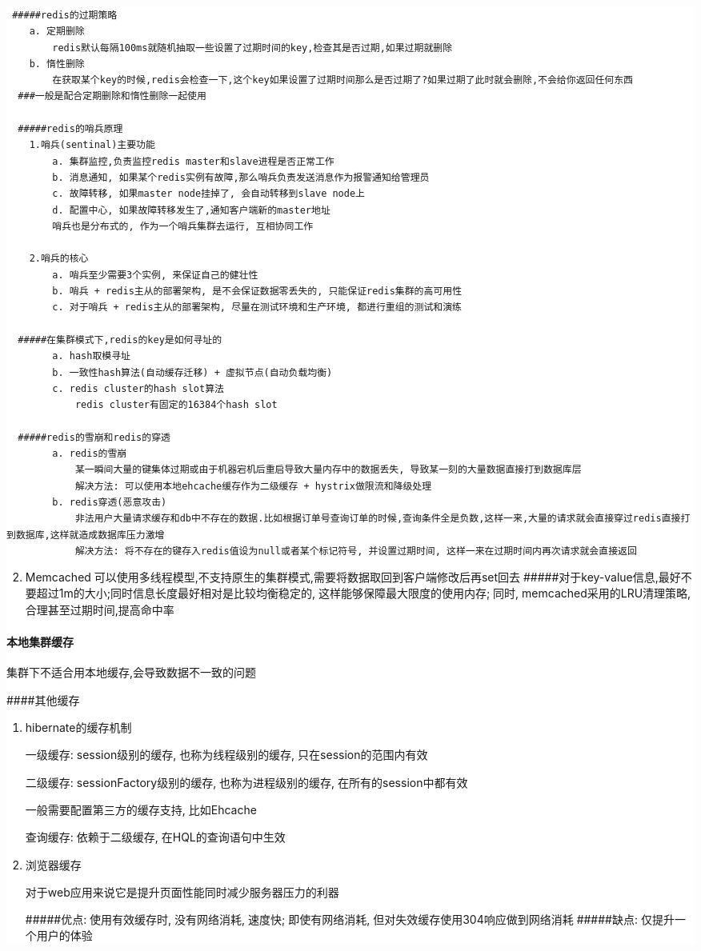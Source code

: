      #####redis的过期策略
        a. 定期删除
            redis默认每隔100ms就随机抽取一些设置了过期时间的key,检查其是否过期,如果过期就删除
        b. 惰性删除
            在获取某个key的时候,redis会检查一下,这个key如果设置了过期时间那么是否过期了?如果过期了此时就会删除,不会给你返回任何东西
      ###一般是配合定期删除和惰性删除一起使用
      
      #####redis的哨兵原理
        1.哨兵(sentinal)主要功能
            a. 集群监控,负责监控redis master和slave进程是否正常工作
            b. 消息通知, 如果某个redis实例有故障,那么哨兵负责发送消息作为报警通知给管理员
            c. 故障转移, 如果master node挂掉了, 会自动转移到slave node上
            d. 配置中心, 如果故障转移发生了,通知客户端新的master地址
            哨兵也是分布式的, 作为一个哨兵集群去运行, 互相协同工作
            
        2.哨兵的核心
            a. 哨兵至少需要3个实例, 来保证自己的健壮性
            b. 哨兵 + redis主从的部署架构, 是不会保证数据零丢失的, 只能保证redis集群的高可用性
            c. 对于哨兵 + redis主从的部署架构, 尽量在测试环境和生产环境, 都进行重组的测试和演练
            
      #####在集群模式下,redis的key是如何寻址的
            a. hash取模寻址
            b. 一致性hash算法(自动缓存迁移) + 虚拟节点(自动负载均衡)
            c. redis cluster的hash slot算法
                redis cluster有固定的16384个hash slot
           
      #####redis的雪崩和redis的穿透
            a. redis的雪崩
                某一瞬间大量的键集体过期或由于机器宕机后重启导致大量内存中的数据丢失, 导致某一刻的大量数据直接打到数据库层
                解决方法: 可以使用本地ehcache缓存作为二级缓存 + hystrix做限流和降级处理
            b. redis穿透(恶意攻击)
                非法用户大量请求缓存和db中不存在的数据.比如根据订单号查询订单的时候,查询条件全是负数,这样一来,大量的请求就会直接穿过redis直接打到数据库,这样就造成数据库压力激增
                解决方法: 将不存在的键存入redis值设为null或者某个标记符号, 并设置过期时间, 这样一来在过期时间内再次请求就会直接返回
      
2. Memcached 可以使用多线程模型,不支持原生的集群模式,需要将数据取回到客户端修改后再set回去
    #####对于key-value信息,最好不要超过1m的大小;同时信息长度最好相对是比较均衡稳定的, 这样能够保障最大限度的使用内存; 同时, memcached采用的LRU清理策略,合理甚至过期时间,提高命中率

#### 本地集群缓存
  集群下不适合用本地缓存,会导致数据不一致的问题
  
####其他缓存
1. hibernate的缓存机制

    一级缓存: session级别的缓存, 也称为线程级别的缓存, 只在session的范围内有效
    
    二级缓存: sessionFactory级别的缓存, 也称为进程级别的缓存, 在所有的session中都有效
    
   一般需要配置第三方的缓存支持, 比如Ehcache
   
   查询缓存: 依赖于二级缓存, 在HQL的查询语句中生效
   
2. 浏览器缓存

    对于web应用来说它是提升页面性能同时减少服务器压力的利器
    
    #####优点: 使用有效缓存时, 没有网络消耗, 速度快; 即使有网络消耗, 但对失效缓存使用304响应做到网络消耗
    #####缺点: 仅提升一个用户的体验
    